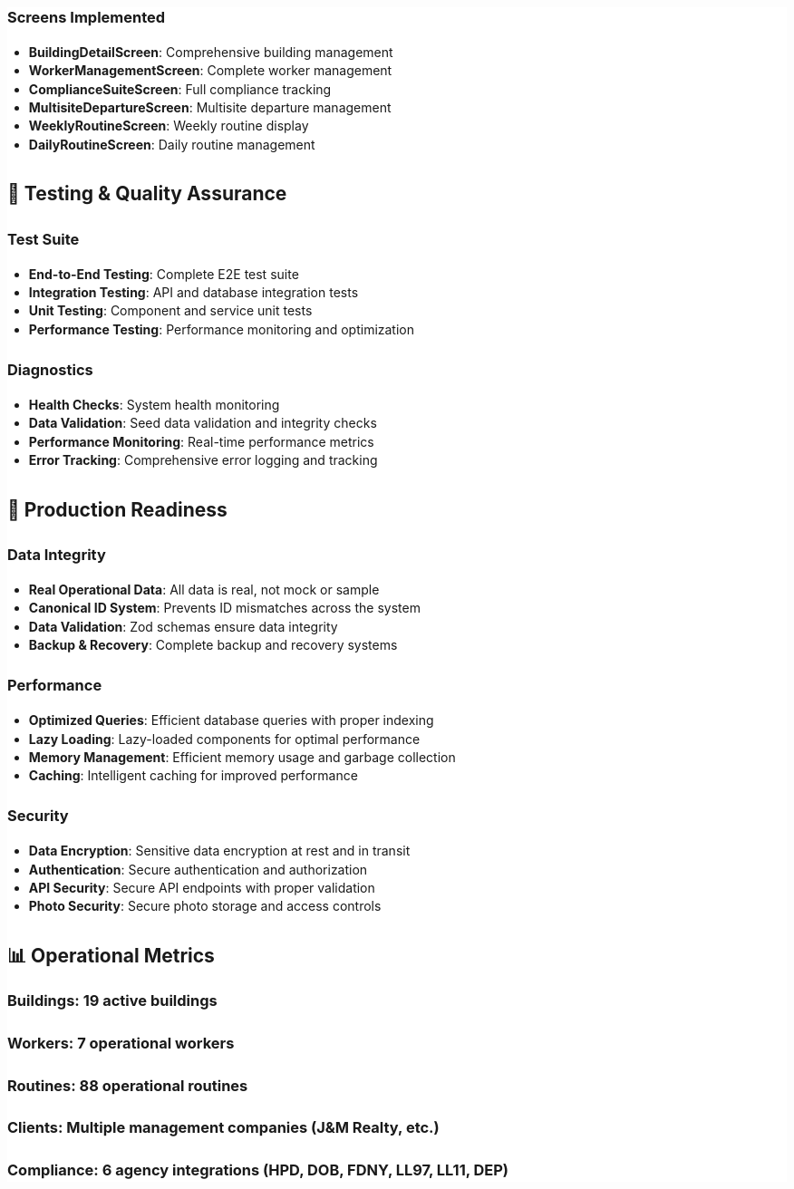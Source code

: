 ### **Screens Implemented**
- **BuildingDetailScreen**: Comprehensive building management
- **WorkerManagementScreen**: Complete worker management
- **ComplianceSuiteScreen**: Full compliance tracking
- **MultisiteDepartureScreen**: Multisite departure management
- **WeeklyRoutineScreen**: Weekly routine display
- **DailyRoutineScreen**: Daily routine management

## 🧪 **Testing & Quality Assurance**

### **Test Suite**
- **End-to-End Testing**: Complete E2E test suite
- **Integration Testing**: API and database integration tests
- **Unit Testing**: Component and service unit tests
- **Performance Testing**: Performance monitoring and optimization

### **Diagnostics**
- **Health Checks**: System health monitoring
- **Data Validation**: Seed data validation and integrity checks
- **Performance Monitoring**: Real-time performance metrics
- **Error Tracking**: Comprehensive error logging and tracking

## 🚀 **Production Readiness**

### **Data Integrity**
- **Real Operational Data**: All data is real, not mock or sample
- **Canonical ID System**: Prevents ID mismatches across the system
- **Data Validation**: Zod schemas ensure data integrity
- **Backup & Recovery**: Complete backup and recovery systems

### **Performance**
- **Optimized Queries**: Efficient database queries with proper indexing
- **Lazy Loading**: Lazy-loaded components for optimal performance
- **Memory Management**: Efficient memory usage and garbage collection
- **Caching**: Intelligent caching for improved performance

### **Security**
- **Data Encryption**: Sensitive data encryption at rest and in transit
- **Authentication**: Secure authentication and authorization
- **API Security**: Secure API endpoints with proper validation
- **Photo Security**: Secure photo storage and access controls

## 📊 **Operational Metrics**

### **Buildings**: 19 active buildings
### **Workers**: 7 operational workers
### **Routines**: 88 operational routines
### **Clients**: Multiple management companies (J&M Realty, etc.)
### **Compliance**: 6 agency integrations (HPD, DOB, FDNY, LL97, LL11, DEP)
